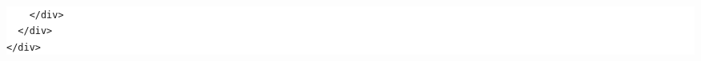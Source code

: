         </div>
      </div>
    </div>
  </footer>
</div>

  <script type="text/javascript" src="./node_modules/wow.js/dist/wow.min.js"></script>
  
  <script type="text/javascript">
    new WOW().init()
  </script>

  <script src="assets/js/masonry-gallery.js" type="text/javascript"></script>
  <script src="https://cdnjs.cloudflare.com/ajax/libs/lightbox2/2.8.2/js/lightbox.min.js"></script>
  <script src="https://code.jquery.com/jquery-3.2.1.slim.min.js" integrity="sha384-KJ3o2DKtIkvYIK3UENzmM7KCkRr/rE9/Qpg6aAZGJwFDMVNA/GpGFF93hXpG5KkN" crossorigin="anonymous"></script>
  <script src="https://cdn.jsdelivr.net/npm/popper.js@1.12.9/dist/umd/popper.min.js" integrity="sha384-ApNbgh9B+Y1QKtv3Rn7W3mgPxhU9K/ScQsAP7hUibX39j7fakFPskvXusvfa0b4Q" crossorigin="anonymous"></script>
  <script src="https://cdn.jsdelivr.net/npm/bootstrap@4.0.0/dist/js/bootstrap.min.js" integrity="sha384-JZR6Spejh4U02d8jOt6vLEHfe/JQGiRRSQQxSfFWpi1MquVdAyjUar5+76PVCmYl" crossorigin="anonymous"></script>
</body>

</html>
